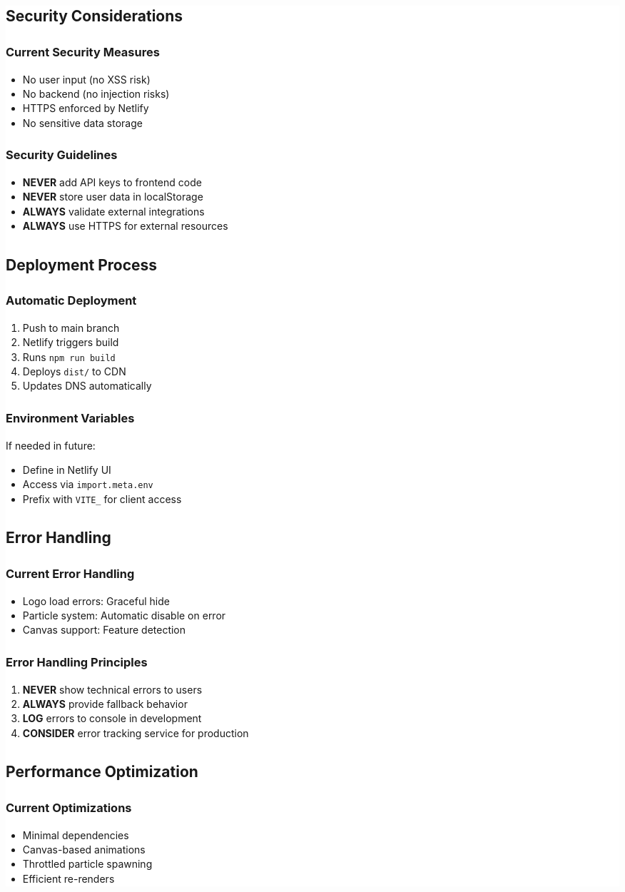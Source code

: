 ## Security Considerations

### Current Security Measures
- No user input (no XSS risk)
- No backend (no injection risks)
- HTTPS enforced by Netlify
- No sensitive data storage

### Security Guidelines
- **NEVER** add API keys to frontend code
- **NEVER** store user data in localStorage
- **ALWAYS** validate external integrations
- **ALWAYS** use HTTPS for external resources

## Deployment Process

### Automatic Deployment
1. Push to main branch
2. Netlify triggers build
3. Runs `npm run build`
4. Deploys `dist/` to CDN
5. Updates DNS automatically

### Environment Variables
If needed in future:
- Define in Netlify UI
- Access via `import.meta.env`
- Prefix with `VITE_` for client access

## Error Handling

### Current Error Handling
- Logo load errors: Graceful hide
- Particle system: Automatic disable on error
- Canvas support: Feature detection

### Error Handling Principles
1. **NEVER** show technical errors to users
2. **ALWAYS** provide fallback behavior
3. **LOG** errors to console in development
4. **CONSIDER** error tracking service for production

## Performance Optimization

### Current Optimizations
- Minimal dependencies
- Canvas-based animations
- Throttled particle spawning
- Efficient re-renders
